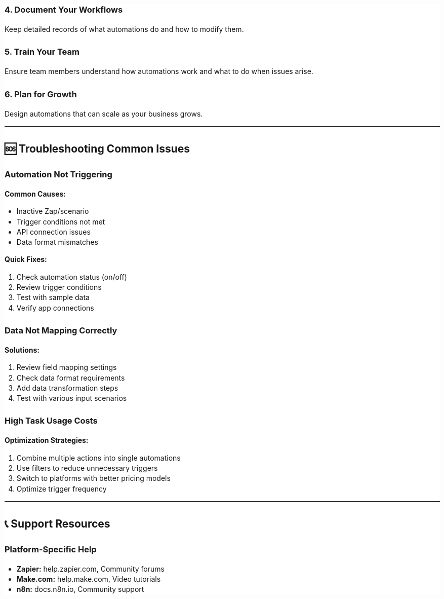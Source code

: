 ### 4. Document Your Workflows
Keep detailed records of what automations do and how to modify them.

### 5. Train Your Team
Ensure team members understand how automations work and what to do when issues arise.

### 6. Plan for Growth
Design automations that can scale as your business grows.

---

## 🆘 Troubleshooting Common Issues

### Automation Not Triggering
**Common Causes:**
- Inactive Zap/scenario
- Trigger conditions not met
- API connection issues
- Data format mismatches

**Quick Fixes:**
1. Check automation status (on/off)
2. Review trigger conditions
3. Test with sample data
4. Verify app connections

### Data Not Mapping Correctly
**Solutions:**
1. Review field mapping settings
2. Check data format requirements
3. Add data transformation steps
4. Test with various input scenarios

### High Task Usage Costs
**Optimization Strategies:**
1. Combine multiple actions into single automations
2. Use filters to reduce unnecessary triggers
3. Switch to platforms with better pricing models
4. Optimize trigger frequency

---

## 📞 Support Resources

### Platform-Specific Help
- **Zapier:** help.zapier.com, Community forums
- **Make.com:** help.make.com, Video tutorials
- **n8n:** docs.n8n.io, Community support
